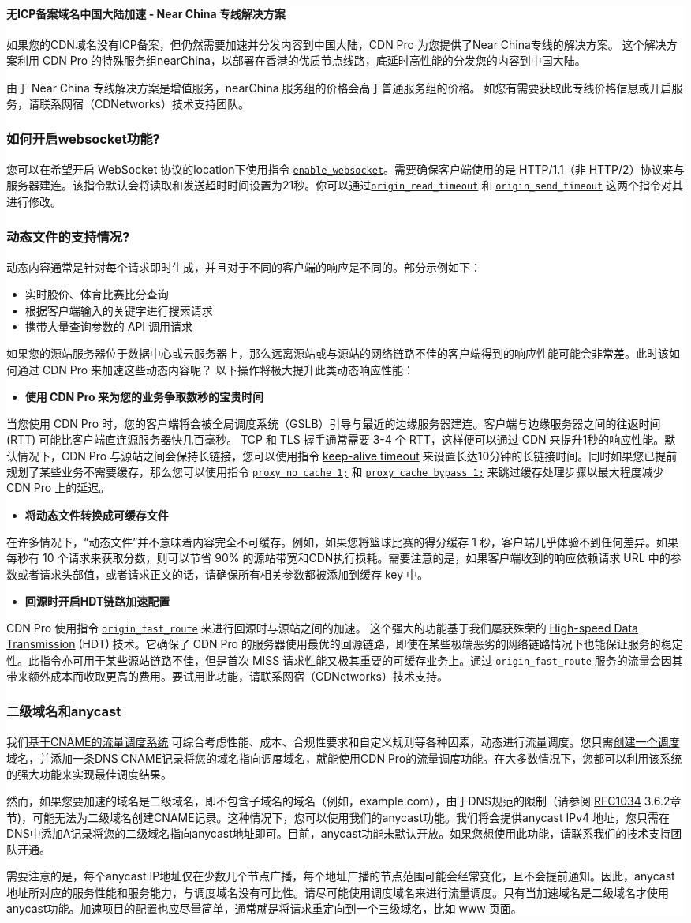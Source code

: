 #### 无ICP备案域名中国大陆加速 - Near China 专线解决方案

如果您的CDN域名没有ICP备案，但仍然需要加速并分发内容到中国大陆，CDN Pro 为您提供了Near China专线的解决方案。 这个解决方案利用 CDN Pro 的特殊服务组nearChina，以部署在香港的优质节点线路，底延时高性能的分发您的内容到中国大陆。

由于 Near China 专线解决方案是增值服务，nearChina 服务组的价格会高于普通服务组的价格。 如您有需要获取此专线价格信息或开启服务，请联系网宿（CDNetworks）技术支持团队。

### 如何开启websocket功能?

您可以在希望开启 WebSocket 协议的location下使用指令 [`enable_websocket`](</docs/edge-logic/supported-directives.md#enable_websocket>)。需要确保客户端使用的是 HTTP/1.1（非 HTTP/2）协议来与服务器建连。该指令默认会将读取和发送超时时间设置为21秒。你可以通过[`origin_read_timeout`](</docs/edge-logic/supported-directives.md#origin_read_timeout>) 和 [`origin_send_timeout`](</docs/edge-logic/supported-directives.md#origin_send_timeout>) 这两个指令对其进行修改。

### 动态文件的支持情况?

动态内容通常是针对每个请求即时生成，并且对于不同的客户端的响应是不同的。部分示例如下：
* 实时股价、体育比赛比分查询
* 根据客户端输入的关键字进行搜索请求
* 携带大量查询参数的 API 调用请求

如果您的源站服务器位于数据中心或云服务器上，那么远离源站或与源站的网络链路不佳的客户端得到的响应性能可能会非常差。此时该如何通过 CDN Pro 来加速这些动态内容呢？ 以下操作将极大提升此类动态响应性能：
* **使用 CDN Pro 来为您的业务争取数秒的宝贵时间**

当您使用 CDN Pro 时，您的客户端将会被全局调度系统（GSLB）引导与最近的边缘服务器建连。客户端与边缘服务器之间的往返时间 (RTT) 可能比客户端直连源服务器快几百毫秒。 TCP 和 TLS 握手通常需要 3-4 个 RTT，这样便可以通过 CDN 来提升1秒的响应性能。默认情况下，CDN Pro 与源站之间会保持长链接，您可以使用指令 [keep-alive timeout](/docs/portal/edge-configurations/managing-origins) 来设置长达10分钟的长链接时间。同时如果您已提前规划了某些业务不需要缓存，那么您可以使用指令 [`proxy_no_cache 1;`](</docs/edge-logic/supported-directives.md#proxy_no_cache>) 和 [`proxy_cache_bypass 1;`](</docs/edge-logic/supported-directives.md#proxy_no_cache>) 来跳过缓存处理步骤以最大程度减少 CDN Pro 上的延迟。
* **将动态文件转换成可缓存文件**

在许多情况下，“动态文件”并不意味着内容完全不可缓存。例如，如果您将篮球比赛的得分缓存 1 秒，客户端几乎体验不到任何差异。如果每秒有 10 个请求来获取分数，则可以节省 90% 的源站带宽和CDN执行损耗。需要注意的是，如果客户端收到的响应依赖请求 URL 中的参数或者请求头部值，或者请求正文的话，请确保所有相关参数都被[添加到缓存 key 中](#如何将问号后参数，请求头，或者请求正文加入到缓存key中)。
* **回源时开启HDT链路加速配置**

CDN Pro 使用指令 [`origin_fast_route`](</docs/edge-logic/supported-directives.md#origin_fast_route>) 来进行回源时与源站之间的加速。 这个强大的功能基于我们屡获殊荣的 [High-speed Data Transmission](https://www.cdnetworks.com/enterprise-applications/high-speed-data-transmission/) (HDT) 技术。它确保了 CDN Pro 的服务器使用最优的回源链路，即使在某些极端恶劣的网络链路情况下也能保证服务的稳定性。此指令亦可用于某些源站链路不佳，但是首次 MISS 请求性能又极其重要的可缓存业务上。通过 [`origin_fast_route`](</docs/edge-logic/supported-directives.md#origin_fast_route>) 服务的流量会因其带来额外成本而收取更高的费用。要试用此功能，请联系网宿（CDNetworks）技术支持。

### 二级域名和anycast

我们[基于CNAME的流量调度系统](</docs/portal/traffic-management/overview>) 可综合考虑性能、成本、合规性要求和自定义规则等各种因素，动态进行流量调度。您只需[创建一个调度域名](</docs/portal/traffic-management/creating-edge-hostname>)，并添加一条DNS CNAME记录将您的域名指向调度域名，就能使用CDN Pro的流量调度功能。在大多数情况下，您都可以利用该系统的强大功能来实现最佳调度结果。

然而，如果您要加速的域名是二级域名，即不包含子域名的域名（例如，example.com），由于DNS规范的限制（请参阅 [RFC1034](https://www.ietf.org/rfc/rfc1034.txt) 3.6.2章节)，可能无法为二级域名创建CNAME记录。这种情况下，您可以使用我们的anycast功能。我们将会提供anycast IPv4 地址，您只需在DNS中添加A记录将您的二级域名指向anycast地址即可。目前，anycast功能未默认开放。如果您想使用此功能，请联系我们的技术支持团队开通。

需要注意的是，每个anycast IP地址仅在少数几个节点广播，每个地址广播的节点范围可能会经常变化，且不会提前通知。因此，anycast地址所对应的服务性能和服务能力，与调度域名没有可比性。请尽可能使用调度域名来进行流量调度。只有当加速域名是二级域名才使用anycast功能。加速项目的配置也应尽量简单，通常就是将请求重定向到一个三级域名，比如 www 页面。
